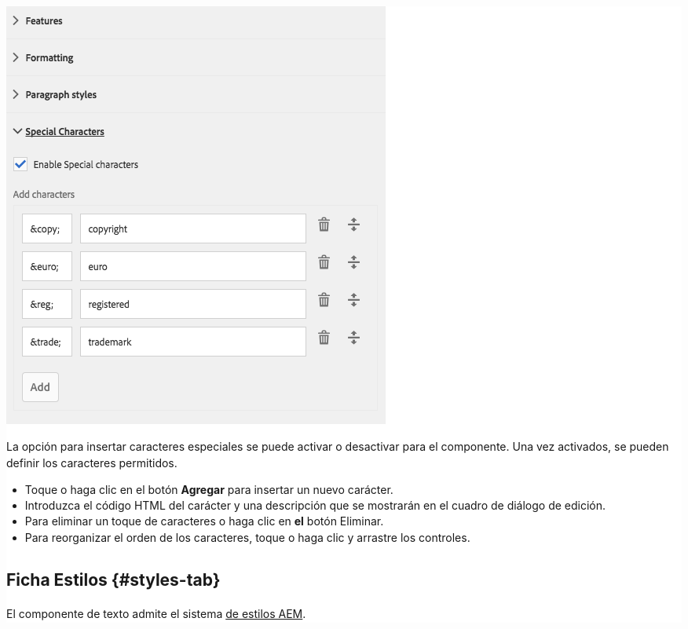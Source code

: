 ![](assets/chlimage_1-31.png)

La opción para insertar caracteres especiales se puede activar o desactivar para el componente. Una vez activados, se pueden definir los caracteres permitidos.

* Toque o haga clic en el botón **Agregar** para insertar un nuevo carácter.
* Introduzca el código HTML del carácter y una descripción que se mostrarán en el cuadro de diálogo de edición.
* Para eliminar un toque de caracteres o haga clic en **el** botón Eliminar.
* Para reorganizar el orden de los caracteres, toque o haga clic y arrastre los controles.

## Ficha Estilos {#styles-tab}

El componente de texto admite el sistema [de estilos AEM](authoring.md#component-styling).